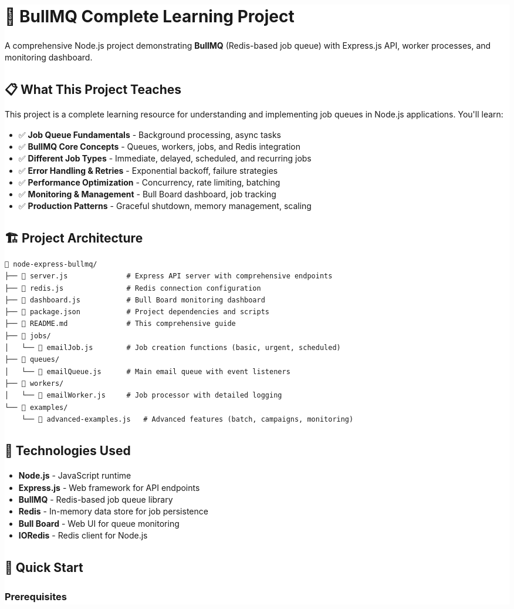 # 🚀 BullMQ Complete Learning Project

A comprehensive Node.js project demonstrating **BullMQ** (Redis-based job queue) with Express.js API, worker processes, and monitoring dashboard.

## 📋 What This Project Teaches

This project is a complete learning resource for understanding and implementing job queues in Node.js applications. You'll learn:

- ✅ **Job Queue Fundamentals** - Background processing, async tasks
- ✅ **BullMQ Core Concepts** - Queues, workers, jobs, and Redis integration
- ✅ **Different Job Types** - Immediate, delayed, scheduled, and recurring jobs
- ✅ **Error Handling & Retries** - Exponential backoff, failure strategies
- ✅ **Performance Optimization** - Concurrency, rate limiting, batching
- ✅ **Monitoring & Management** - Bull Board dashboard, job tracking
- ✅ **Production Patterns** - Graceful shutdown, memory management, scaling

## 🏗️ Project Architecture

```
📁 node-express-bullmq/
├── 📄 server.js              # Express API server with comprehensive endpoints
├── 📄 redis.js               # Redis connection configuration  
├── 📄 dashboard.js           # Bull Board monitoring dashboard
├── 📄 package.json           # Project dependencies and scripts
├── 📄 README.md              # This comprehensive guide
├── 📁 jobs/
│   └── 📄 emailJob.js        # Job creation functions (basic, urgent, scheduled)
├── 📁 queues/
│   └── 📄 emailQueue.js      # Main email queue with event listeners
├── 📁 workers/
│   └── 📄 emailWorker.js     # Job processor with detailed logging
└── 📁 examples/
    └── 📄 advanced-examples.js   # Advanced features (batch, campaigns, monitoring)
```

## 🔧 Technologies Used

- **Node.js** - JavaScript runtime
- **Express.js** - Web framework for API endpoints
- **BullMQ** - Redis-based job queue library
- **Redis** - In-memory data store for job persistence
- **Bull Board** - Web UI for queue monitoring
- **IORedis** - Redis client for Node.js

## 🚀 Quick Start

### Prerequisites
